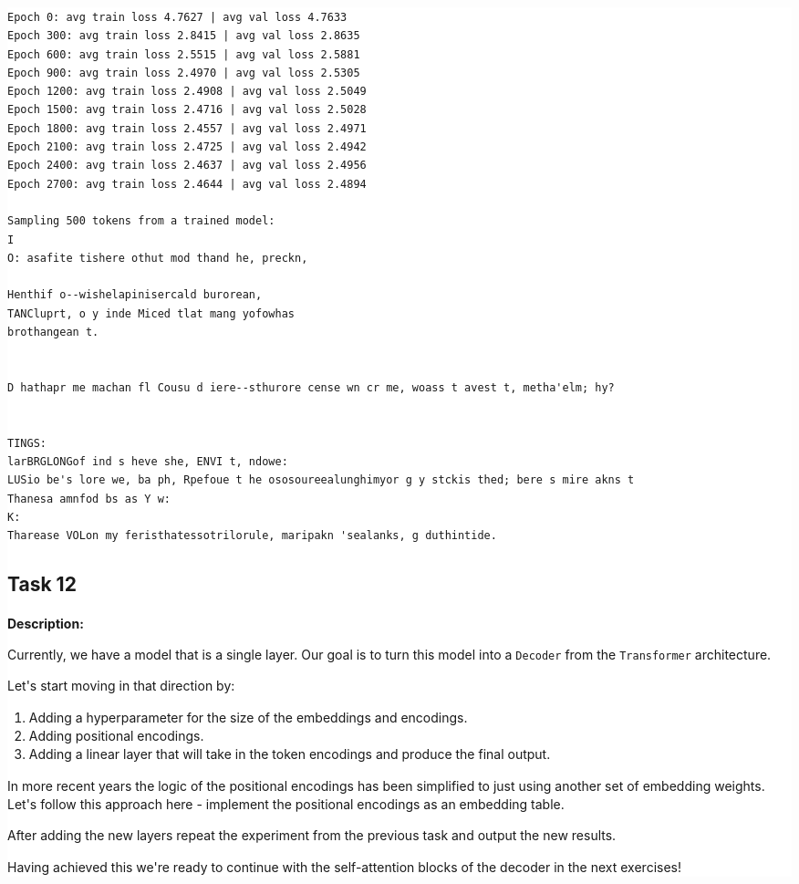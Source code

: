 ```text
Epoch 0: avg train loss 4.7627 | avg val loss 4.7633
Epoch 300: avg train loss 2.8415 | avg val loss 2.8635
Epoch 600: avg train loss 2.5515 | avg val loss 2.5881
Epoch 900: avg train loss 2.4970 | avg val loss 2.5305
Epoch 1200: avg train loss 2.4908 | avg val loss 2.5049
Epoch 1500: avg train loss 2.4716 | avg val loss 2.5028
Epoch 1800: avg train loss 2.4557 | avg val loss 2.4971
Epoch 2100: avg train loss 2.4725 | avg val loss 2.4942
Epoch 2400: avg train loss 2.4637 | avg val loss 2.4956
Epoch 2700: avg train loss 2.4644 | avg val loss 2.4894

Sampling 500 tokens from a trained model: 
I
O: asafite tishere othut mod thand he, preckn,

Henthif o--wishelapinisercald burorean,
TANCluprt, o y inde Miced tlat mang yofowhas
brothangean t.


D hathapr me machan fl Cousu d iere--sthurore cense wn cr me, woass t avest t, metha'elm; hy?


TINGS:
larBRGLONGof ind s heve she, ENVI t, ndowe:
LUSio be's lore we, ba ph, Rpefoue t he ososoureealunghimyor g y stckis thed; bere s mire akns t
Thanesa amnfod bs as Y w:
K:
Tharease VOLon my feristhatessotrilorule, maripakn 'sealanks, g duthintide.
```

## Task 12

**Description:**

Currently, we have a model that is a single layer. Our goal is to turn this model into a `Decoder` from the `Transformer` architecture.

Let's start moving in that direction by:

1. Adding a hyperparameter for the size of the embeddings and encodings.
2. Adding positional encodings.
3. Adding a linear layer that will take in the token encodings and produce the final output.

In more recent years the logic of the positional encodings has been simplified to just using another set of embedding weights. Let's follow this approach here - implement the positional encodings as an embedding table.

After adding the new layers repeat the experiment from the previous task and output the new results.

Having achieved this we're ready to continue with the self-attention blocks of the decoder in the next exercises!

